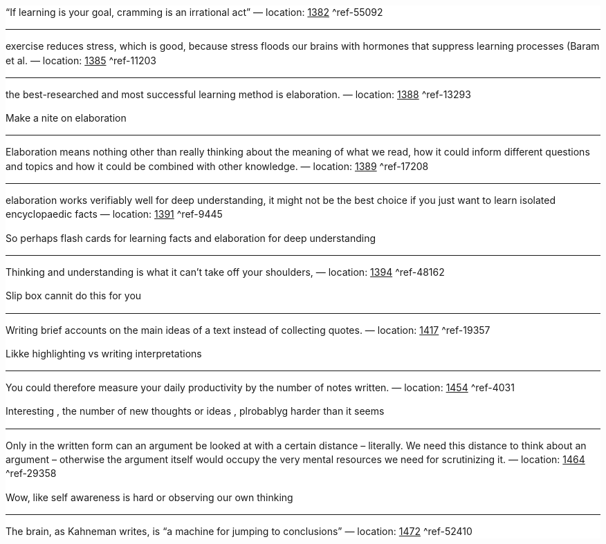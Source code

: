 “If learning is your goal, cramming is an irrational act” — location: [1382](kindle://book?action=open&asin=B09V5M8FR5&location=1382) ^ref-55092

---
exercise reduces stress, which is good, because stress floods our brains with hormones that suppress learning processes (Baram et al. — location: [1385](kindle://book?action=open&asin=B09V5M8FR5&location=1385) ^ref-11203

---
the best-researched and most successful learning method is elaboration. — location: [1388](kindle://book?action=open&asin=B09V5M8FR5&location=1388) ^ref-13293

Make a nite on elaboration

---
Elaboration means nothing other than really thinking about the meaning of what we read, how it could inform different questions and topics and how it could be combined with other knowledge. — location: [1389](kindle://book?action=open&asin=B09V5M8FR5&location=1389) ^ref-17208

---
elaboration works verifiably well for deep understanding, it might not be the best choice if you just want to learn isolated encyclopaedic facts — location: [1391](kindle://book?action=open&asin=B09V5M8FR5&location=1391) ^ref-9445

So perhaps flash cards for learning facts and elaboration for deep understanding

---
Thinking and understanding is what it can’t take off your shoulders, — location: [1394](kindle://book?action=open&asin=B09V5M8FR5&location=1394) ^ref-48162

Slip box cannit do this for you

---
Writing brief accounts on the main ideas of a text instead of collecting quotes. — location: [1417](kindle://book?action=open&asin=B09V5M8FR5&location=1417) ^ref-19357

Likke highlighting vs writing interpretations

---
You could therefore measure your daily productivity by the number of notes written. — location: [1454](kindle://book?action=open&asin=B09V5M8FR5&location=1454) ^ref-4031

Interesting , the number of new thoughts or ideas , plrobablyg harder than it seems

---
Only in the written form can an argument be looked at with a certain distance – literally. We need this distance to think about an argument – otherwise the argument itself would occupy the very mental resources we need for scrutinizing it. — location: [1464](kindle://book?action=open&asin=B09V5M8FR5&location=1464) ^ref-29358

Wow, like self awareness is hard or observing our own thinking

---
The brain, as Kahneman writes, is “a machine for jumping to conclusions” — location: [1472](kindle://book?action=open&asin=B09V5M8FR5&location=1472) ^ref-52410
